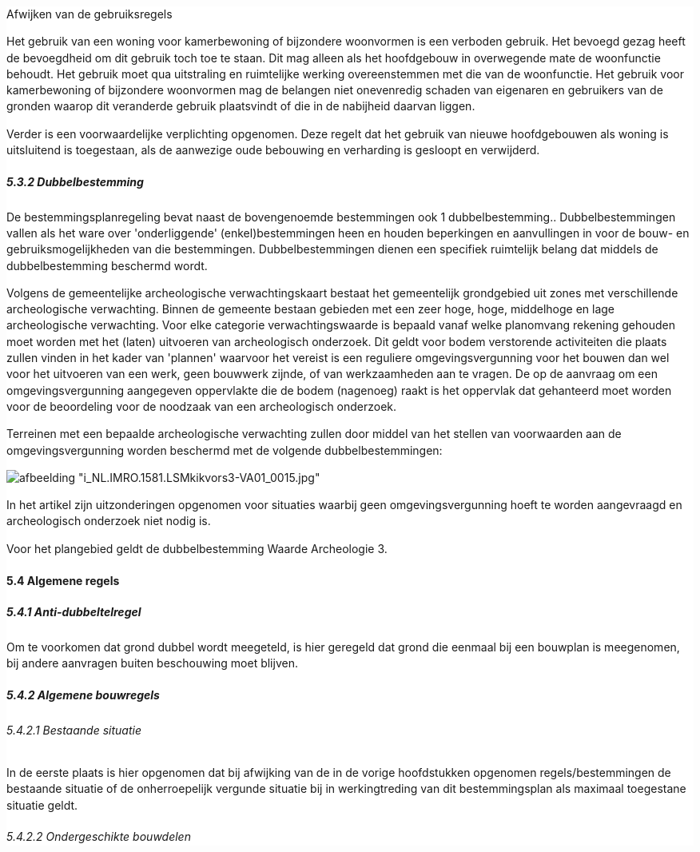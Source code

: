 Afwijken van de gebruiksregels

Het gebruik van een woning voor kamerbewoning of bijzondere woonvormen is een verboden gebruik. Het bevoegd gezag heeft de bevoegdheid om dit gebruik toch toe te staan. Dit mag alleen als het hoofdgebouw in overwegende mate de woonfunctie behoudt. Het gebruik moet qua uitstraling en ruimtelijke werking overeenstemmen met die van de woonfunctie. Het gebruik voor kamerbewoning of bijzondere woonvormen mag de belangen niet onevenredig schaden van eigenaren en gebruikers van de gronden waarop dit veranderde gebruik plaatsvindt of die in de nabijheid daarvan liggen.

Verder is een voorwaardelijke verplichting opgenomen. Deze regelt dat het gebruik van nieuwe hoofdgebouwen als woning is uitsluitend is toegestaan, als de aanwezige oude bebouwing en verharding is gesloopt en verwijderd.

##### 5\.3\.2 Dubbelbestemming

De bestemmingsplanregeling bevat naast de bovengenoemde bestemmingen ook 1 dubbelbestemming.. Dubbelbestemmingen vallen als het ware over 'onderliggende' (enkel)bestemmingen heen en houden beperkingen en aanvullingen in voor de bouw\- en gebruiksmogelijkheden van die bestemmingen. Dubbelbestemmingen dienen een specifiek ruimtelijk belang dat middels de dubbelbestemming beschermd wordt.

Volgens de gemeentelijke archeologische verwachtingskaart bestaat het gemeentelijk grondgebied uit zones met verschillende archeologische verwachting. Binnen de gemeente bestaan gebieden met een zeer hoge, hoge, middelhoge en lage archeologische verwachting. Voor elke categorie verwachtingswaarde is bepaald vanaf welke planomvang rekening gehouden moet worden met het (laten) uitvoeren van archeologisch onderzoek. Dit geldt voor bodem verstorende activiteiten die plaats zullen vinden in het kader van 'plannen' waarvoor het vereist is een reguliere omgevingsvergunning voor het bouwen dan wel voor het uitvoeren van een werk, geen bouwwerk zijnde, of van werkzaamheden aan te vragen. De op de aanvraag om een omgevingsvergunning aangegeven oppervlakte die de bodem (nagenoeg) raakt is het oppervlak dat gehanteerd moet worden voor de beoordeling voor de noodzaak van een archeologisch onderzoek.

Terreinen met een bepaalde archeologische verwachting zullen door middel van het stellen van voorwaarden aan de omgevingsvergunning worden beschermd met de volgende dubbelbestemmingen:

![afbeelding "i_NL.IMRO.1581.LSMkikvors3-VA01_0015.jpg"](i_NL.IMRO.1581.LSMkikvors3-VA01_0015.jpg)

In het artikel zijn uitzonderingen opgenomen voor situaties waarbij geen omgevingsvergunning hoeft te worden aangevraagd en archeologisch onderzoek niet nodig is.

Voor het plangebied geldt de dubbelbestemming Waarde Archeologie 3\.

#### 5\.4 Algemene regels

##### 5\.4\.1 Anti\-dubbeltelregel

Om te voorkomen dat grond dubbel wordt meegeteld, is hier geregeld dat grond die eenmaal bij een bouwplan is meegenomen, bij andere aanvragen buiten beschouwing moet blijven.

##### 5\.4\.2 Algemene bouwregels

###### 5\.4\.2\.1 Bestaande situatie

In de eerste plaats is hier opgenomen dat bij afwijking van de in de vorige hoofdstukken opgenomen regels/bestemmingen de bestaande situatie of de onherroepelijk vergunde situatie bij in werkingtreding van dit bestemmingsplan als maximaal toegestane situatie geldt.

###### 5\.4\.2\.2 Ondergeschikte bouwdelen
